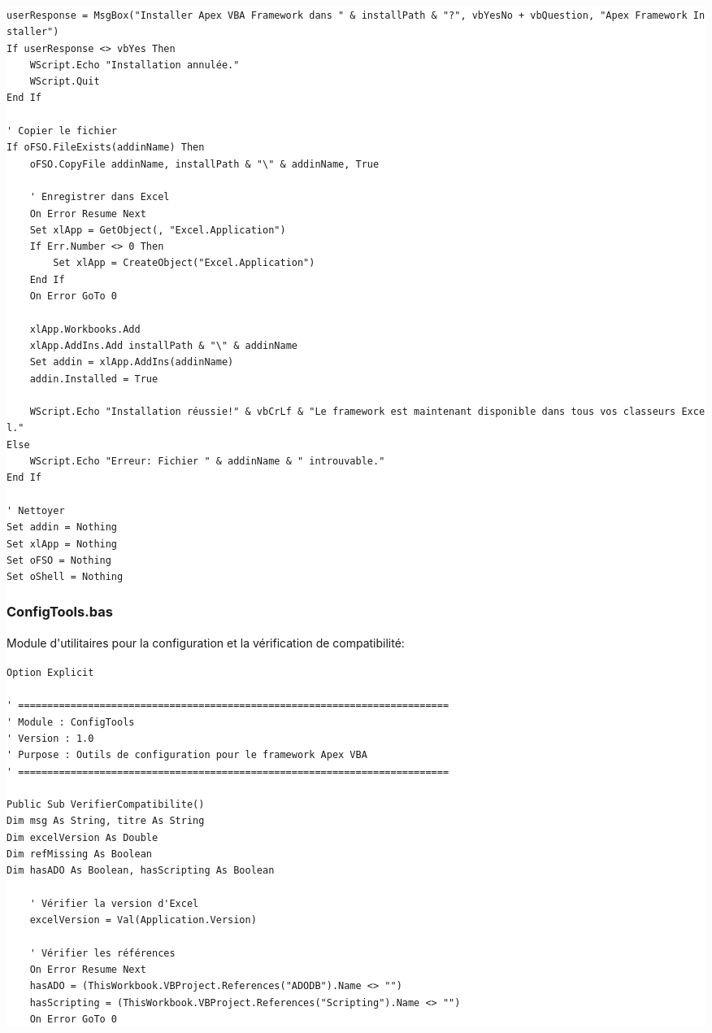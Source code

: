 ```vbs
userResponse = MsgBox("Installer Apex VBA Framework dans " & installPath & "?", vbYesNo + vbQuestion, "Apex Framework Installer")
If userResponse <> vbYes Then
    WScript.Echo "Installation annulée."
    WScript.Quit
End If

' Copier le fichier
If oFSO.FileExists(addinName) Then
    oFSO.CopyFile addinName, installPath & "\" & addinName, True

    ' Enregistrer dans Excel
    On Error Resume Next
    Set xlApp = GetObject(, "Excel.Application")
    If Err.Number <> 0 Then
        Set xlApp = CreateObject("Excel.Application")
    End If
    On Error GoTo 0

    xlApp.Workbooks.Add
    xlApp.AddIns.Add installPath & "\" & addinName
    Set addin = xlApp.AddIns(addinName)
    addin.Installed = True

    WScript.Echo "Installation réussie!" & vbCrLf & "Le framework est maintenant disponible dans tous vos classeurs Excel."
Else
    WScript.Echo "Erreur: Fichier " & addinName & " introuvable."
End If

' Nettoyer
Set addin = Nothing
Set xlApp = Nothing
Set oFSO = Nothing
Set oShell = Nothing
```

### ConfigTools.bas

Module d'utilitaires pour la configuration et la vérification de compatibilité:

````vba
Option Explicit

' ==========================================================================
' Module : ConfigTools
' Version : 1.0
' Purpose : Outils de configuration pour le framework Apex VBA
' ==========================================================================

Public Sub VerifierCompatibilite()
Dim msg As String, titre As String
Dim excelVersion As Double
Dim refMissing As Boolean
Dim hasADO As Boolean, hasScripting As Boolean

    ' Vérifier la version d'Excel
    excelVersion = Val(Application.Version)

    ' Vérifier les références
    On Error Resume Next
    hasADO = (ThisWorkbook.VBProject.References("ADODB").Name <> "")
    hasScripting = (ThisWorkbook.VBProject.References("Scripting").Name <> "")
    On Error GoTo 0
````